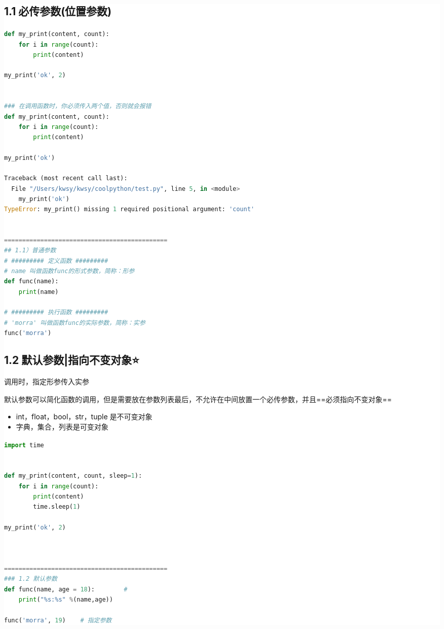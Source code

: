 
## 1.1 必传参数(位置参数)

```python
def my_print(content, count):
    for i in range(count):
        print(content)

my_print('ok', 2)


### 在调用函数时，你必须传入两个值，否则就会报错
def my_print(content, count):
    for i in range(count):
        print(content)

my_print('ok')

Traceback (most recent call last):
  File "/Users/kwsy/kwsy/coolpython/test.py", line 5, in <module>
    my_print('ok')
TypeError: my_print() missing 1 required positional argument: 'count'
       
    
=============================================
## 1.1）普通参数
# ######### 定义函数 ######### 
# name 叫做函数func的形式参数，简称：形参
def func(name):
    print(name)

# ######### 执行函数 ######### 
# 'morra' 叫做函数func的实际参数，简称：实参
func('morra')
```



## 1.2 默认参数|指向不变对象⭐

调用时，指定形参传入实参

默认参数可以简化函数的调用，但是需要放在参数列表最后，不允许在中间放置一个必传参数，并且==必须指向不变对象==

- int，float，bool，str，tuple 是不可变对象
- 字典，集合，列表是可变对象

```python
import time


def my_print(content, count, sleep=1):
    for i in range(count):
        print(content)
        time.sleep(1)

my_print('ok', 2)



=============================================
### 1.2 默认参数
def func(name, age = 18):        #
    print("%s:%s" %(name,age))

func('morra', 19)    # 指定参数
```